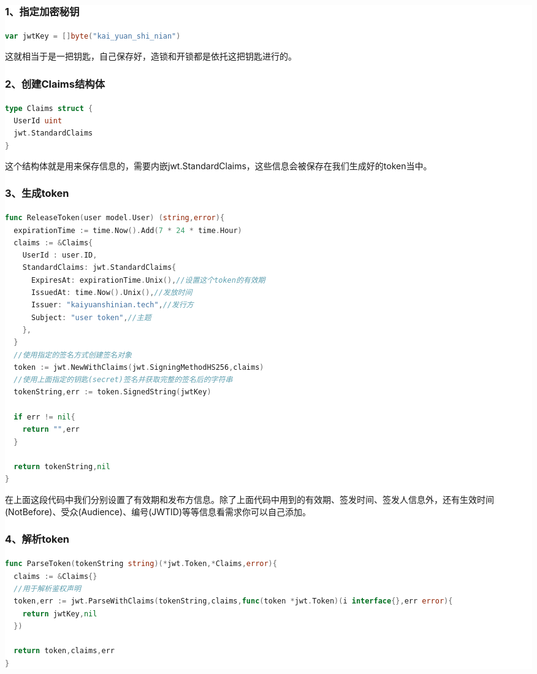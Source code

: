 ### **1、指定加密秘钥**

```go
var jwtKey = []byte("kai_yuan_shi_nian")
```

这就相当于是一把钥匙，自己保存好，造锁和开锁都是依托这把钥匙进行的。

### **2、创建Claims结构体**

```go
type Claims struct {
  UserId uint
  jwt.StandardClaims
}
```

这个结构体就是用来保存信息的，需要内嵌jwt.StandardClaims，这些信息会被保存在我们生成好的token当中。

### **3、生成token**

```go
func ReleaseToken(user model.User) (string,error){
  expirationTime := time.Now().Add(7 * 24 * time.Hour)
  claims := &Claims{
    UserId : user.ID,
    StandardClaims: jwt.StandardClaims{
      ExpiresAt: expirationTime.Unix(),//设置这个token的有效期
      IssuedAt: time.Now().Unix(),//发放时间
      Issuer: "kaiyuanshinian.tech",//发行方
      Subject: "user token",//主题
    },
  }
  //使用指定的签名方式创建签名对象
  token := jwt.NewWithClaims(jwt.SigningMethodHS256,claims)
  //使用上面指定的钥匙(secret)签名并获取完整的签名后的字符串
  tokenString,err := token.SignedString(jwtKey)

  if err != nil{
    return "",err
  }

  return tokenString,nil
}
```

在上面这段代码中我们分别设置了有效期和发布方信息。除了上面代码中用到的有效期、签发时间、签发人信息外，还有生效时间(NotBefore)、受众(Audience)、编号(JWTID)等等信息看需求你可以自己添加。

### **4、解析token**

```go
func ParseToken(tokenString string)(*jwt.Token,*Claims,error){
  claims := &Claims{}
  //用于解析鉴权声明
  token,err := jwt.ParseWithClaims(tokenString,claims,func(token *jwt.Token)(i interface{},err error){
    return jwtKey,nil
  })

  return token,claims,err
}
```

